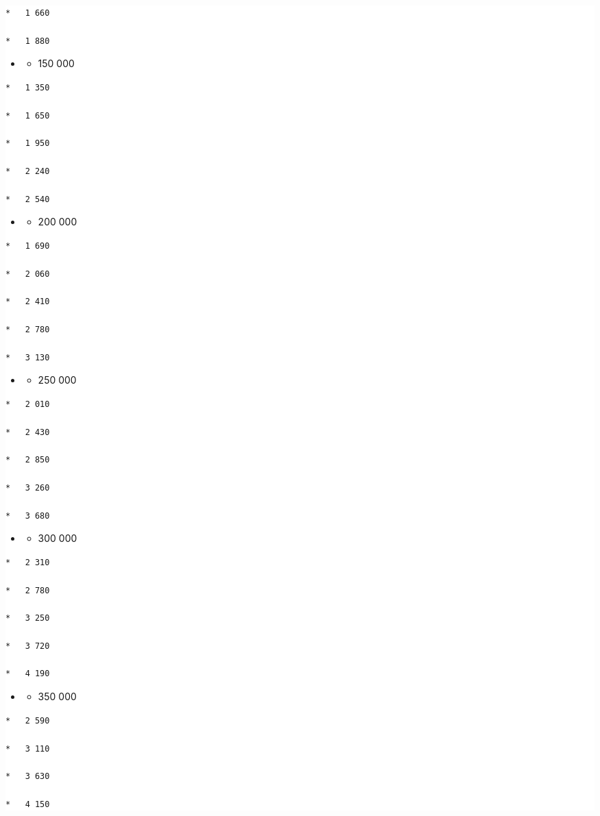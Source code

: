     *   1 660

    *   1 880


*    *   150 000

    *   1 350

    *   1 650

    *   1 950

    *   2 240

    *   2 540


*    *   200 000

    *   1 690

    *   2 060

    *   2 410

    *   2 780

    *   3 130


*    *   250 000

    *   2 010

    *   2 430

    *   2 850

    *   3 260

    *   3 680


*    *   300 000

    *   2 310

    *   2 780

    *   3 250

    *   3 720

    *   4 190


*    *   350 000

    *   2 590

    *   3 110

    *   3 630

    *   4 150
